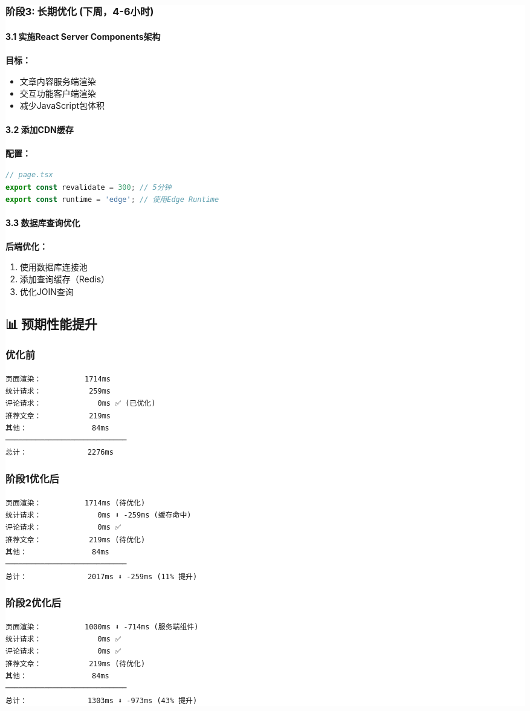 ```typescript
```

### 阶段3: 长期优化 (下周，4-6小时)

#### 3.1 实施React Server Components架构

**目标：**
- 文章内容服务端渲染
- 交互功能客户端渲染
- 减少JavaScript包体积

#### 3.2 添加CDN缓存

**配置：**
```typescript
// page.tsx
export const revalidate = 300; // 5分钟
export const runtime = 'edge'; // 使用Edge Runtime
```

#### 3.3 数据库查询优化

**后端优化：**
1. 使用数据库连接池
2. 添加查询缓存（Redis）
3. 优化JOIN查询

## 📊 预期性能提升

### 优化前
```
页面渲染：          1714ms
统计请求：           259ms
评论请求：             0ms ✅ (已优化)
推荐文章：           219ms
其他：               84ms
────────────────────────────
总计：              2276ms
```

### 阶段1优化后
```
页面渲染：          1714ms (待优化)
统计请求：             0ms ⬇️ -259ms (缓存命中)
评论请求：             0ms ✅
推荐文章：           219ms (待优化)
其他：               84ms
────────────────────────────
总计：              2017ms ⬇️ -259ms (11% 提升)
```

### 阶段2优化后
```
页面渲染：          1000ms ⬇️ -714ms (服务端组件)
统计请求：             0ms ✅
评论请求：             0ms ✅
推荐文章：           219ms (待优化)
其他：               84ms
────────────────────────────
总计：              1303ms ⬇️ -973ms (43% 提升)
```
